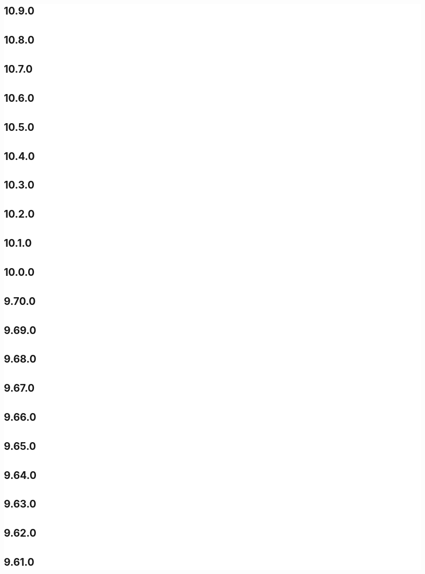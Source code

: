 ## 10.9.0

## 10.8.0

## 10.7.0

## 10.6.0

## 10.5.0

## 10.4.0

## 10.3.0

## 10.2.0

## 10.1.0

## 10.0.0

## 9.70.0

## 9.69.0

## 9.68.0

## 9.67.0

## 9.66.0

## 9.65.0

## 9.64.0

## 9.63.0

## 9.62.0

## 9.61.0
